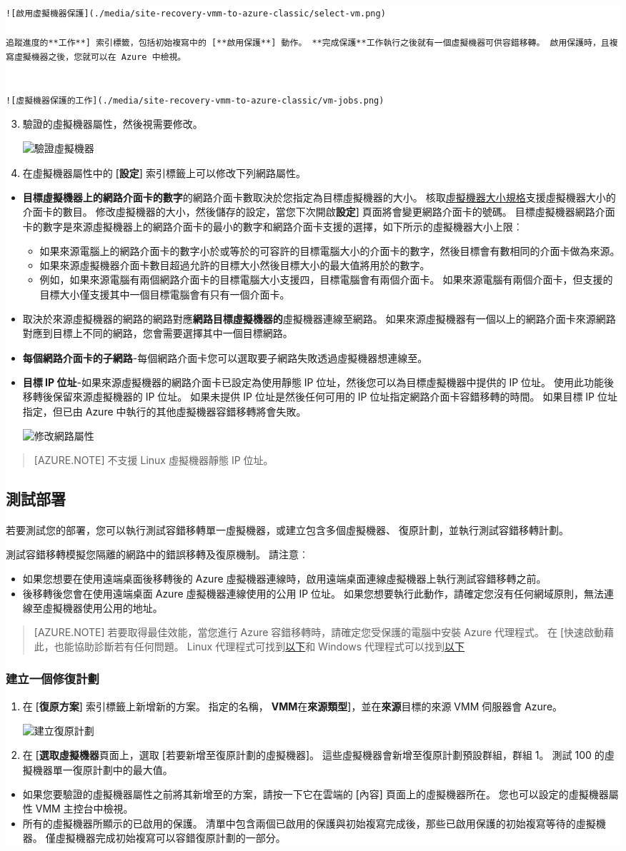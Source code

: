     ![啟用虛擬機器保護](./media/site-recovery-vmm-to-azure-classic/select-vm.png)

    追蹤進度的**工作**] 索引標籤，包括初始複寫中的 [**啟用保護**] 動作。 **完成保護**工作執行之後就有一個虛擬機器可供容錯移轉。 啟用保護時，且複寫虛擬機器之後，您就可以在 Azure 中檢視。


    ![虛擬機器保護的工作](./media/site-recovery-vmm-to-azure-classic/vm-jobs.png)

3. 驗證的虛擬機器屬性，然後視需要修改。

    ![驗證虛擬機器](./media/site-recovery-vmm-to-azure-classic/vm-properties.png)


4. 在虛擬機器屬性中的 [**設定**] 索引標籤上可以修改下列網路屬性。





- **目標虛擬機器上的網路介面卡的數字**的網路介面卡數取決於您指定為目標虛擬機器的大小。 核取[虛擬機器大小規格](../virtual-machines/virtual-machines-linux-sizes.md#size-tables)支援虛擬機器大小的介面卡的數目。 修改虛擬機器的大小，然後儲存的設定，當您下次開啟**設定**] 頁面將會變更網路介面卡的號碼。 目標虛擬機器網路介面卡的數字是來源虛擬機器上的網路介面卡的最小的數字和網路介面卡支援的選擇，如下所示的虛擬機器大小上限︰

    - 如果來源電腦上的網路介面卡的數字小於或等於的可容許的目標電腦大小的介面卡的數字，然後目標會有數相同的介面卡做為來源。
    - 如果來源虛擬機器介面卡數目超過允許的目標大小然後目標大小的最大值將用於的數字。
    - 例如，如果來源電腦有兩個網路介面卡的目標電腦大小支援四，目標電腦會有兩個介面卡。 如果來源電腦有兩個介面卡，但支援的目標大小僅支援其中一個目標電腦會有只有一個介面卡。    

- 取決於來源虛擬機器的網路的網路對應**網路目標虛擬機器的**虛擬機器連線至網路。 如果來源虛擬機器有一個以上的網路介面卡來源網路對應到目標上不同的網路，您會需要選擇其中一個目標網路。
- **每個網路介面卡的子網路**-每個網路介面卡您可以選取要子網路失敗透過虛擬機器想連線至。
- **目標 IP 位址**-如果來源虛擬機器的網路介面卡已設定為使用靜態 IP 位址，然後您可以為目標虛擬機器中提供的 IP 位址。 使用此功能後移轉後保留來源虛擬機器的 IP 位址。 如果未提供 IP 位址是然後任何可用的 IP 位址指定網路介面卡容錯移轉的時間。 如果目標 IP 位址指定，但已由 Azure 中執行的其他虛擬機器容錯移轉將會失敗。  

    ![修改網路屬性](./media/site-recovery-vmm-to-azure-classic/multi-nic.png)

>[AZURE.NOTE] 不支援 Linux 虛擬機器靜態 IP 位址。

## <a name="test-the-deployment"></a>測試部署

若要測試您的部署，您可以執行測試容錯移轉單一虛擬機器，或建立包含多個虛擬機器、 復原計劃，並執行測試容錯移轉計劃。  

測試容錯移轉模擬您隔離的網路中的錯誤移轉及復原機制。 請注意︰

- 如果您想要在使用遠端桌面後移轉後的 Azure 虛擬機器連線時，啟用遠端桌面連線虛擬機器上執行測試容錯移轉之前。
- 後移轉後您會在使用遠端桌面 Azure 虛擬機器連線使用的公用 IP 位址。 如果您想要執行此動作，請確定您沒有任何網域原則，無法連線至虛擬機器使用公用的地址。

>[AZURE.NOTE] 若要取得最佳效能，當您進行 Azure 容錯移轉時，請確定您受保護的電腦中安裝 Azure 代理程式。 在 [快速啟動藉此，也能協助診斷若有任何問題。 Linux 代理程式可找到[以下](https://github.com/Azure/WALinuxAgent)和 Windows 代理程式可以找到[以下](http://go.microsoft.com/fwlink/?LinkID=394789)

### <a name="create-a-recovery-plan"></a>建立一個修復計劃

1. 在 [**復原方案**] 索引標籤上新增新的方案。 指定的名稱， **VMM**在**來源類型**]，並在**來源**目標的來源 VMM 伺服器會 Azure。

    ![建立復原計劃](./media/site-recovery-vmm-to-azure-classic/recovery-plan1.png)

2. 在 [**選取虛擬機器**頁面上，選取 [若要新增至復原計劃的虛擬機器]。 這些虛擬機器會新增至復原計劃預設群組，群組 1。 測試 100 的虛擬機器單一復原計劃中的最大值。

- 如果您要驗證的虛擬機器屬性之前將其新增至的方案，請按一下它在雲端的 [內容] 頁面上的虛擬機器所在。 您也可以設定的虛擬機器屬性 VMM 主控台中檢視。
- 所有的虛擬機器所顯示的已啟用的保護。 清單中包含兩個已啟用的保護與初始複寫完成後，那些已啟用保護的初始複寫等待的虛擬機器。 僅虛擬機器完成初始複寫可以容錯復原計劃的一部分。
